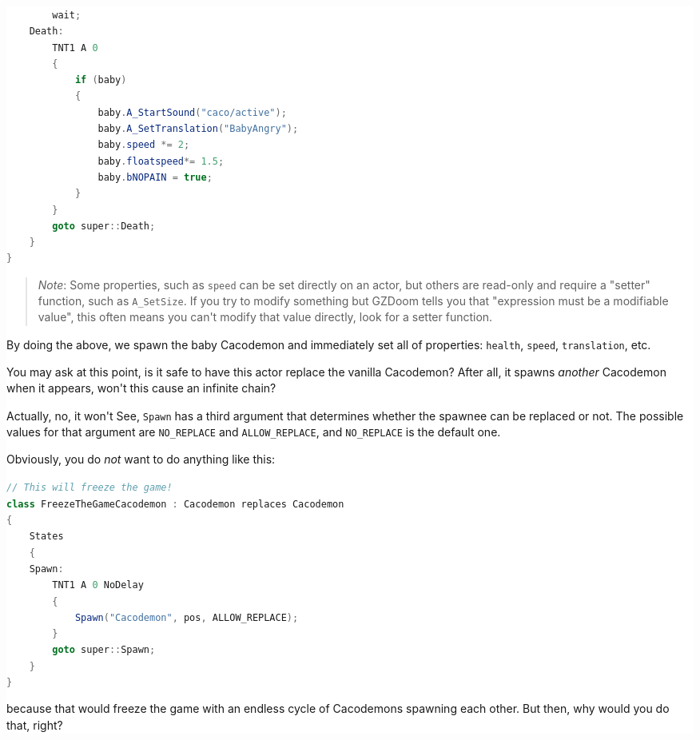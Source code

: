 ```csharp
		wait;
	Death:
		TNT1 A 0 
		{
			if (baby) 
			{
				baby.A_StartSound("caco/active");
				baby.A_SetTranslation("BabyAngry");
				baby.speed *= 2; 
				baby.floatspeed*= 1.5;
				baby.bNOPAIN = true;
			}
		}
		goto super::Death;
	}
}
```

> *Note*: Some properties, such as `speed` can be set directly on an actor, but others are read-only and require a "setter" function, such as `A_SetSize`. If you try to modify something but GZDoom tells you that "expression must be a modifiable value", this often means you can't modify that value directly, look for a setter function.

By doing the above, we spawn the baby Cacodemon and immediately set all of properties: `health`, `speed`, `translation`, etc. 

You may ask at this point, is it safe to have this actor replace the vanilla Cacodemon? After all, it spawns *another* Cacodemon when it appears, won't this cause an infinite chain?

Actually, no, it won't See, `Spawn` has a third argument that determines whether the spawnee can be replaced or not. The possible values for that argument are `NO_REPLACE` and `ALLOW_REPLACE`, and `NO_REPLACE` is the default one. 

Obviously, you do *not* want to do anything like this:

```cs
// This will freeze the game!
class FreezeTheGameCacodemon : Cacodemon replaces Cacodemon
{
	States
	{
	Spawn:
		TNT1 A 0 NoDelay
		{
			Spawn("Cacodemon", pos, ALLOW_REPLACE);
		}
		goto super::Spawn;
	}
}
```

because that would freeze the game with an endless cycle of Cacodemons spawning each other. But then, why would you do that, right?
